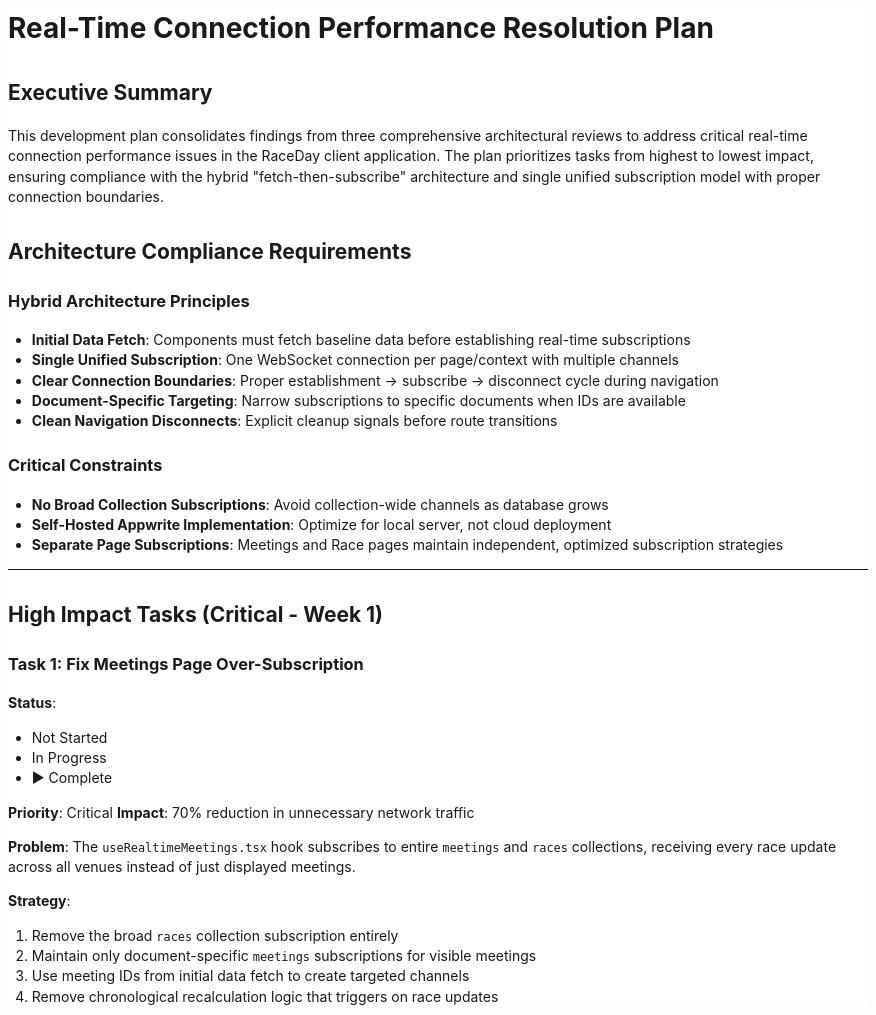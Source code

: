 # Real-Time Connection Performance Resolution Plan

## Executive Summary

This development plan consolidates findings from three comprehensive architectural reviews to address critical real-time connection performance issues in the RaceDay client application. The plan prioritizes tasks from highest to lowest impact, ensuring compliance with the hybrid "fetch-then-subscribe" architecture and single unified subscription model with proper connection boundaries.

## Architecture Compliance Requirements

### Hybrid Architecture Principles
- **Initial Data Fetch**: Components must fetch baseline data before establishing real-time subscriptions
- **Single Unified Subscription**: One WebSocket connection per page/context with multiple channels
- **Clear Connection Boundaries**: Proper establishment → subscribe → disconnect cycle during navigation
- **Document-Specific Targeting**: Narrow subscriptions to specific documents when IDs are available
- **Clean Navigation Disconnects**: Explicit cleanup signals before route transitions

### Critical Constraints
- **No Broad Collection Subscriptions**: Avoid collection-wide channels as database grows
- **Self-Hosted Appwrite Implementation**: Optimize for local server, not cloud deployment
- **Separate Page Subscriptions**: Meetings and Race pages maintain independent, optimized subscription strategies

---

## High Impact Tasks (Critical - Week 1)

### Task 1: Fix Meetings Page Over-Subscription
**Status**:
- Not Started
- In Progress
- ► Complete

**Priority**: Critical
**Impact**: 70% reduction in unnecessary network traffic

**Problem**: The `useRealtimeMeetings.tsx` hook subscribes to entire `meetings` and `races` collections, receiving every race update across all venues instead of just displayed meetings.

**Strategy**:
1. Remove the broad `races` collection subscription entirely
2. Maintain only document-specific `meetings` subscriptions for visible meetings
3. Use meeting IDs from initial data fetch to create targeted channels
4. Remove chronological recalculation logic that triggers on race updates
